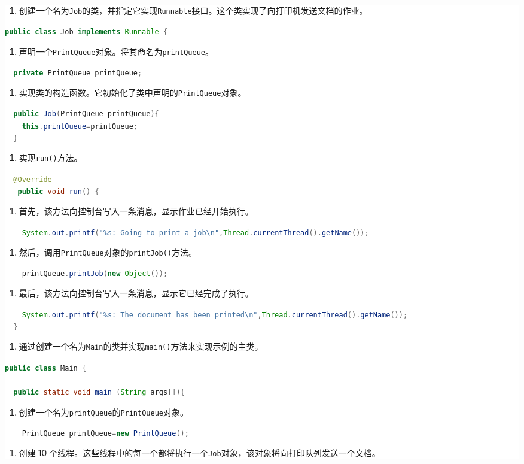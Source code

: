 1.  创建一个名为`Job`的类，并指定它实现`Runnable`接口。这个类实现了向打印机发送文档的作业。

```java
public class Job implements Runnable {
```

1.  声明一个`PrintQueue`对象。将其命名为`printQueue`。

```java
  private PrintQueue printQueue;
```

1.  实现类的构造函数。它初始化了类中声明的`PrintQueue`对象。

```java
  public Job(PrintQueue printQueue){
    this.printQueue=printQueue;
  }
```

1.  实现`run()`方法。

```java
  @Override
   public void run() {
```

1.  首先，该方法向控制台写入一条消息，显示作业已经开始执行。

```java
    System.out.printf("%s: Going to print a job\n",Thread.currentThread().getName());
```

1.  然后，调用`PrintQueue`对象的`printJob()`方法。

```java
    printQueue.printJob(new Object());
```

1.  最后，该方法向控制台写入一条消息，显示它已经完成了执行。

```java
    System.out.printf("%s: The document has been printed\n",Thread.currentThread().getName());        
  }
```

1.  通过创建一个名为`Main`的类并实现`main()`方法来实现示例的主类。

```java
public class Main {

  public static void main (String args[]){
```

1.  创建一个名为`printQueue`的`PrintQueue`对象。

```java
    PrintQueue printQueue=new PrintQueue();
```

1.  创建 10 个线程。这些线程中的每一个都将执行一个`Job`对象，该对象将向打印队列发送一个文档。
